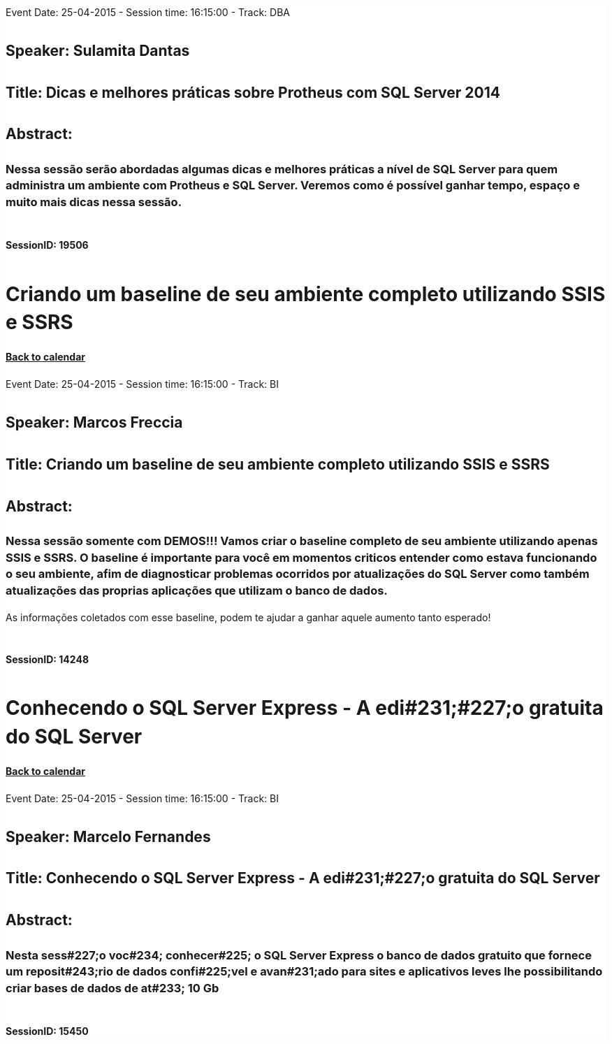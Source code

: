 Event Date: 25-04-2015 - Session time: 16:15:00 - Track: DBA
## Speaker: Sulamita Dantas
## Title: Dicas e melhores práticas sobre Protheus com SQL Server 2014
## Abstract:
### Nessa sessão serão abordadas algumas dicas e melhores práticas a nível de SQL Server para quem administra um ambiente com Protheus e SQL Server. Veremos como é possível ganhar tempo, espaço e muito mais dicas nessa sessão.
#  
#### SessionID: 19506
# Criando um baseline de seu ambiente completo utilizando SSIS e SSRS
#### [Back to calendar](#SQLSaturday-#361-Joinville-2015)
Event Date: 25-04-2015 - Session time: 16:15:00 - Track: BI
## Speaker: Marcos Freccia
## Title: Criando um baseline de seu ambiente completo utilizando SSIS e SSRS
## Abstract:
### Nessa sessão somente com DEMOS!!! Vamos criar o baseline completo de seu ambiente utilizando apenas SSIS e SSRS. O baseline é importante para você em momentos criticos entender como estava funcionando o seu ambiente, afim de diagnosticar problemas ocorridos por atualizações do SQL Server como também atualizações das proprias aplicações que utilizam o banco de dados.

As informações coletados com esse baseline, podem te ajudar a ganhar aquele aumento tanto esperado!


#  
#### SessionID: 14248
# Conhecendo o SQL Server Express - A edi#231;#227;o gratuita do SQL Server
#### [Back to calendar](#SQLSaturday-#361-Joinville-2015)
Event Date: 25-04-2015 - Session time: 16:15:00 - Track: BI
## Speaker: Marcelo Fernandes
## Title: Conhecendo o SQL Server Express - A edi#231;#227;o gratuita do SQL Server
## Abstract:
### Nesta sess#227;o voc#234; conhecer#225;  o SQL Server Express o banco de dados gratuito que fornece um reposit#243;rio de dados confi#225;vel e avan#231;ado para sites e aplicativos leves lhe possibilitando criar bases de dados de at#233; 10 Gb
#  
#### SessionID: 15450